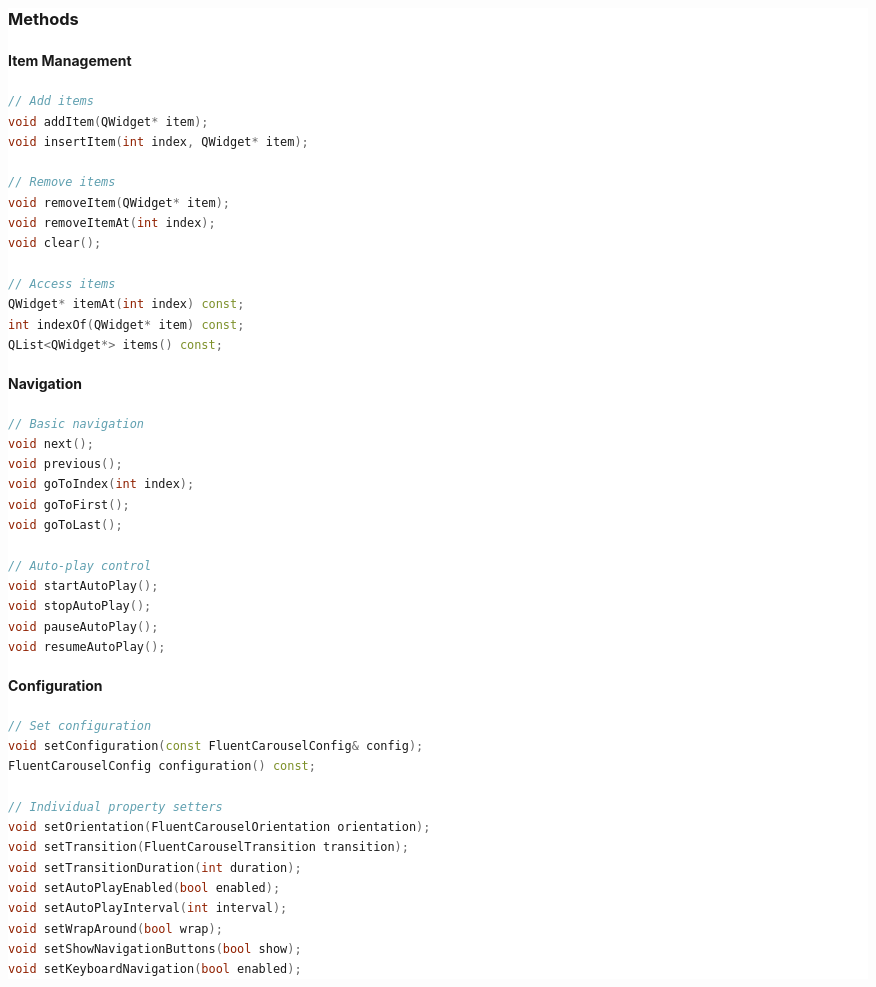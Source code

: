 ### Methods

#### Item Management

```cpp
// Add items
void addItem(QWidget* item);
void insertItem(int index, QWidget* item);

// Remove items
void removeItem(QWidget* item);
void removeItemAt(int index);
void clear();

// Access items
QWidget* itemAt(int index) const;
int indexOf(QWidget* item) const;
QList<QWidget*> items() const;
```

#### Navigation

```cpp
// Basic navigation
void next();
void previous();
void goToIndex(int index);
void goToFirst();
void goToLast();

// Auto-play control
void startAutoPlay();
void stopAutoPlay();
void pauseAutoPlay();
void resumeAutoPlay();
```

#### Configuration

```cpp
// Set configuration
void setConfiguration(const FluentCarouselConfig& config);
FluentCarouselConfig configuration() const;

// Individual property setters
void setOrientation(FluentCarouselOrientation orientation);
void setTransition(FluentCarouselTransition transition);
void setTransitionDuration(int duration);
void setAutoPlayEnabled(bool enabled);
void setAutoPlayInterval(int interval);
void setWrapAround(bool wrap);
void setShowNavigationButtons(bool show);
void setKeyboardNavigation(bool enabled);
```
